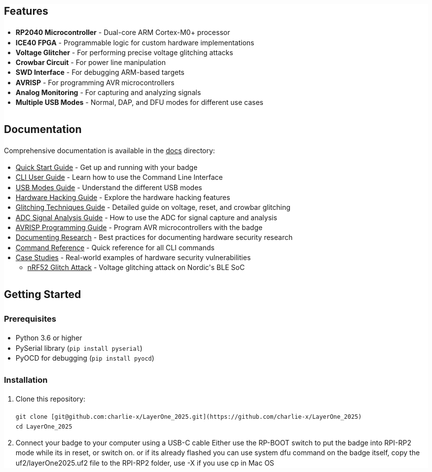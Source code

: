 ## Features

- **RP2040 Microcontroller** - Dual-core ARM Cortex-M0+ processor
- **ICE40 FPGA** - Programmable logic for custom hardware implementations
- **Voltage Glitcher** - For performing precise voltage glitching attacks
- **Crowbar Circuit** - For power line manipulation
- **SWD Interface** - For debugging ARM-based targets
- **AVRISP** - For programming AVR microcontrollers
- **Analog Monitoring** - For capturing and analyzing signals
- **Multiple USB Modes** - Normal, DAP, and DFU modes for different use cases

## Documentation

Comprehensive documentation is available in the [docs](docs/) directory:

- [Quick Start Guide](docs/quick_start.md) - Get up and running with your badge
- [CLI User Guide](docs/cli_user_guide.md) - Learn how to use the Command Line Interface
- [USB Modes Guide](docs/usb_modes_guide.md) - Understand the different USB modes
- [Hardware Hacking Guide](docs/hardware_hacking_guide.md) - Explore the hardware hacking features
- [Glitching Techniques Guide](docs/glitching_techniques.md) - Detailed guide on voltage, reset, and crowbar glitching
- [ADC Signal Analysis Guide](docs/adc_signal_analysis.md) - How to use the ADC for signal capture and analysis
- [AVRISP Programming Guide](docs/avrisp_programming_guide.md) - Program AVR microcontrollers with the badge
- [Documenting Research](docs/documenting_research.md) - Best practices for documenting hardware security research
- [Command Reference](docs/command_reference.md) - Quick reference for all CLI commands
- [Case Studies](docs/case_studies/README.md) - Real-world examples of hardware security vulnerabilities
  - [nRF52 Glitch Attack](docs/case_studies/nrf52_glitch_attack.md) - Voltage glitching attack on Nordic's BLE SoC

## Getting Started

### Prerequisites

- Python 3.6 or higher
- PySerial library (`pip install pyserial`)
- PyOCD for debugging (`pip install pyocd`)

### Installation

1. Clone this repository:
   ```
   git clone [git@github.com:charlie-x/LayerOne_2025.git](https://github.com/charlie-x/LayerOne_2025)
   cd LayerOne_2025
   ```

2. Connect your badge to your computer using a USB-C cable
   Either use the RP-BOOT switch to put the badge into RPI-RP2 mode while its in reset, or switch on. or if its already flashed you can use system dfu command on the badge itself, copy the uf2/layerOne2025.uf2 file to the RPI-RP2 folder, use -X if you use cp in Mac OS
  